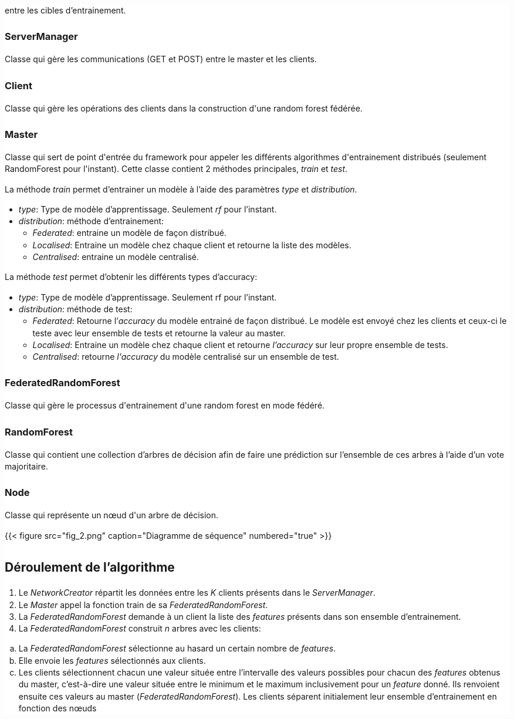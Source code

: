 entre les cibles d’entrainement.

### ServerManager

Classe qui gère les communications (GET et POST) entre le master et les clients.

### Client

Classe qui gère les opérations des clients dans la construction d'une random forest fédérée.

### Master

Classe qui sert de point d'entrée du framework pour appeler les différents algorithmes
d'entrainement distribués (seulement RandomForest pour l'instant). Cette classe contient 2
méthodes principales, *train* et *test*.

La méthode *train* permet d’entrainer un modèle à l’aide des paramètres *type* et *distribution*.

- *type*: Type de modèle d’apprentissage. Seulement *rf* pour l’instant.
- *distribution*: méthode d’entrainement:
  - *Federated*: entraine un modèle de façon distribué.
  - *Localised*: Entraine un modèle chez chaque client et retourne la liste des modèles.
  - *Centralised*: entraine un modèle centralisé.

La méthode *test* permet d’obtenir les différents types d’accuracy:

- *type*: Type de modèle d’apprentissage. Seulement rf pour l’instant.
- *distribution*: méthode de test:
  - *Federated*: Retourne l’*accuracy* du modèle entrainé de façon distribué. Le modèle
  est envoyé chez les clients et ceux-ci le teste avec leur ensemble de tests et
  retourne la valeur au master.
  - *Localised*: Entraine un modèle chez chaque client et retourne *l’accuracy* sur leur
  propre ensemble de tests.
  - *Centralised*: retourne *l'accuracy* du modèle centralisé sur un ensemble de test.

### FederatedRandomForest

Classe qui gère le processus d'entrainement d'une random forest en mode fédéré.

### RandomForest

Classe qui contient une collection d’arbres de décision afin de faire une prédiction sur
l’ensemble de ces arbres à l’aide d’un vote majoritaire.

### Node

Classe qui représente un nœud d'un arbre de décision.

{{< figure src="fig_2.png" caption="Diagramme de séquence" numbered="true" >}}

## Déroulement de l’algorithme

1. Le _NetworkCreator_ répartit les données entre les _K_ clients présents dans le
_ServerManager_.
2. Le _Master_ appel la fonction train de sa _FederatedRandomForest_.
3. La _FederatedRandomForest_ demande à un client la liste des _features_ présents dans son
ensemble d’entrainement.
4. La _FederatedRandomForest_ construit _n_ arbres avec les clients:
<ol type="a">
  <li>La <i>FederatedRandomForest</i> sélectionne au hasard un certain nombre de <i>features</i>.</li>
  <li>Elle envoie les <i>features</i> sélectionnés aux clients.</li>
  <li>Les clients sélectionnent chacun une valeur située entre l’intervalle des valeurs
  possibles pour chacun des <i>features</i> obtenus du master, c’est-à-dire une valeur
  située entre le minimum et le maximum inclusivement pour un <i>feature</i> donné. Ils
  renvoient ensuite ces valeurs au master (<i>FederatedRandomForest</i>). Les clients
  séparent initialement leur ensemble d’entrainement en fonction des nœuds